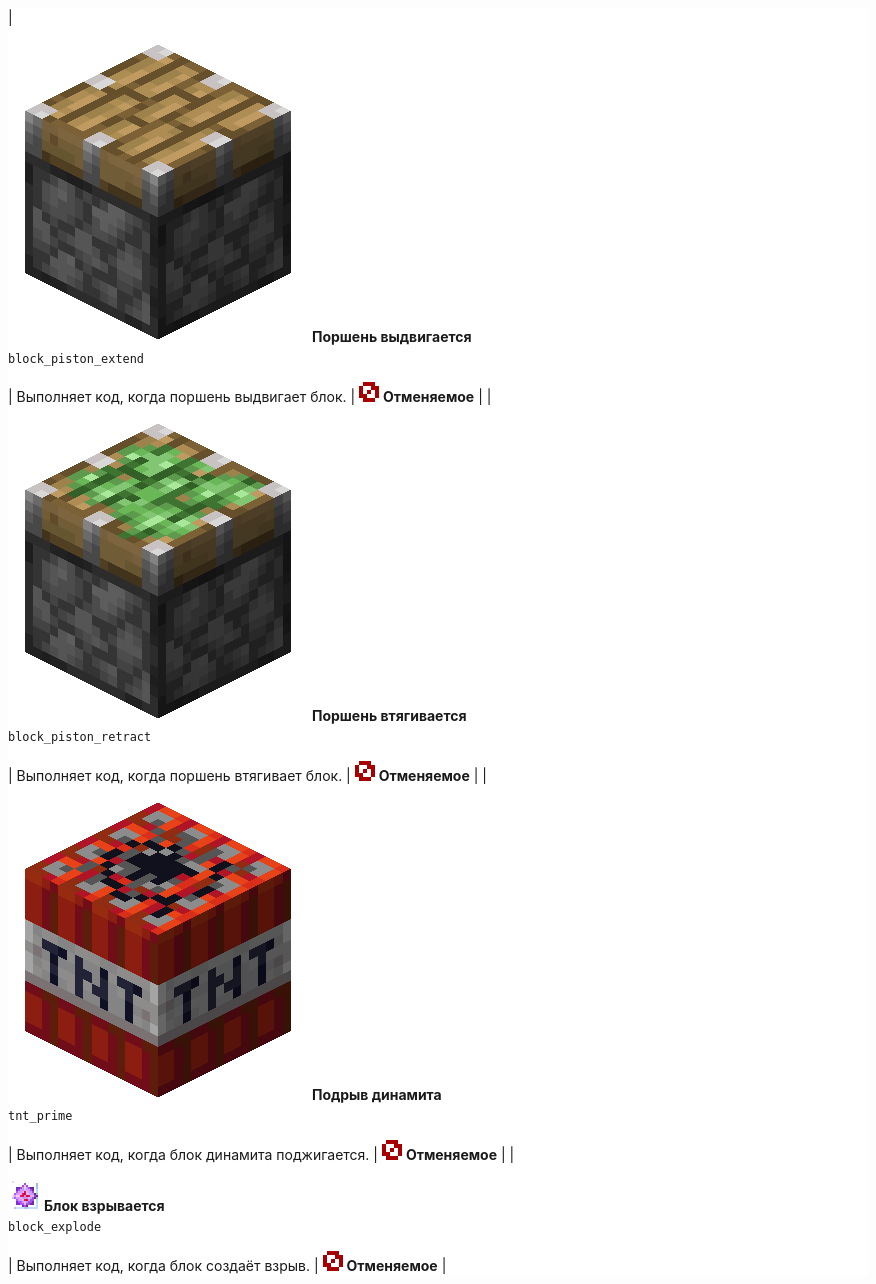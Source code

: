 | <p><img src="../../../.gitbook/assets/piston.png" alt="" data-size="line"> <strong>Поршень выдвигается</strong><br><code>block_piston_extend</code></p>                    | Выполняет код, когда поршень выдвигает блок.                                                                                                                                                                               | ![](../../../.gitbook/assets/cancellable.png) **Отменяемое**         |
| <p><img src="../../../.gitbook/assets/sticky_piston.png" alt="" data-size="line"> <strong>Поршень втягивается</strong><br><code>block_piston_retract</code></p>            | Выполняет код, когда поршень втягивает блок.                                                                                                                                                                               | ![](../../../.gitbook/assets/cancellable.png) **Отменяемое**         |
| <p><img src="../../../.gitbook/assets/tnt.png" alt="" data-size="line"> <strong>Подрыв динамита</strong><br><code>tnt_prime</code></p>                                     | Выполняет код, когда блок динамита поджигается.                                                                                                                                                                            | ![](../../../.gitbook/assets/cancellable.png) **Отменяемое**         |
| <p><img src="../../../.gitbook/assets/end_crystal.gif" alt="" data-size="line"> <strong>Блок взрывается</strong><br><code>block_explode</code></p>                         | Выполняет код, когда блок создаёт взрыв.                                                                                                                                                                                   | ![](../../../.gitbook/assets/cancellable.png) **Отменяемое**         |